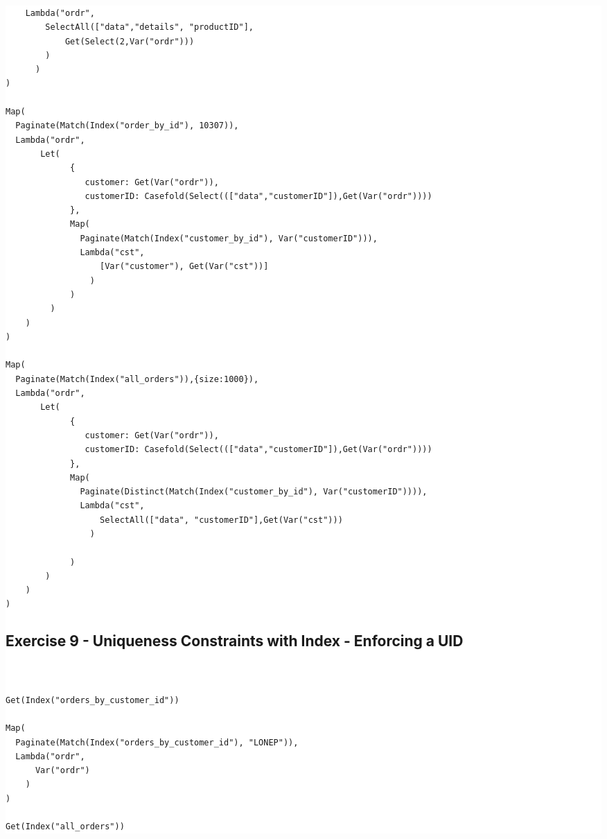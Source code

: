 ```
    Lambda("ordr",
        SelectAll(["data","details", "productID"],
            Get(Select(2,Var("ordr")))
        )
      )
)

Map(
  Paginate(Match(Index("order_by_id"), 10307)),
  Lambda("ordr",
       Let(
             {
                customer: Get(Var("ordr")),
                customerID: Casefold(Select((["data","customerID"]),Get(Var("ordr"))))
             },
             Map(
               Paginate(Match(Index("customer_by_id"), Var("customerID"))),
               Lambda("cst",
                   [Var("customer"), Get(Var("cst"))]
                 )
             )
         )
    )
)

Map(
  Paginate(Match(Index("all_orders")),{size:1000}),
  Lambda("ordr",
       Let(
             {
                customer: Get(Var("ordr")),
                customerID: Casefold(Select((["data","customerID"]),Get(Var("ordr"))))
             },
             Map(
               Paginate(Distinct(Match(Index("customer_by_id"), Var("customerID")))),
               Lambda("cst",
                   SelectAll(["data", "customerID"],Get(Var("cst")))
                 )

             )
        )
    )
)

```


## Exercise 9 - Uniqueness Constraints with Index - Enforcing a UID

```


Get(Index("orders_by_customer_id"))

Map(
  Paginate(Match(Index("orders_by_customer_id"), "LONEP")),
  Lambda("ordr",
      Var("ordr")
    )
)

Get(Index("all_orders"))
```